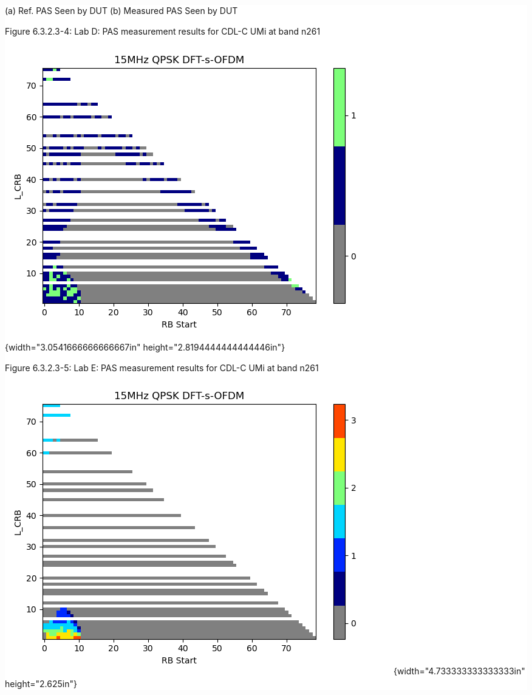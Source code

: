 \(a\) Ref. PAS Seen by DUT (b) Measured PAS Seen by DUT

Figure 6.3.2.3-4: Lab D: PAS measurement results for CDL-C UMi at band
n261

![](./media/image161.png){width="3.0541666666666667in"
height="2.8194444444444446in"}

Figure 6.3.2.3-5: Lab E: PAS measurement results for CDL-C UMi at band
n261

![](./media/image162.png){width="4.733333333333333in" height="2.625in"}
